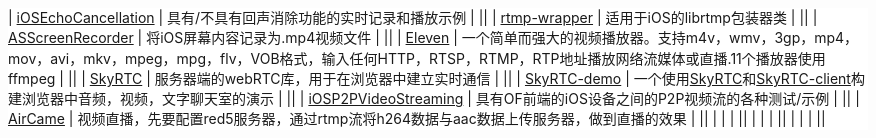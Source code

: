 | [iOSEchoCancellation](https://github.com/lixing123/iOSEchoCancellation) | 具有/不具有回声消除功能的实时记录和播放示例 |  ||
| [rtmp-wrapper](https://github.com/minsikzzang/rtmp-wrapper) | 适用于iOS的librtmp包装器类
 |  ||
| [ASScreenRecorder](https://github.com/alskipp/ASScreenRecorder) | 将iOS屏幕内容记录为.mp4视频文件 |  ||
| [Eleven](https://github.com/sinabio/Eleven) | 一个简单而强大的视频播放器。支持m4v，wmv，3gp，mp4，mov，avi，mkv，mpeg，mpg，flv，VOB格式，输入任何HTTP，RTSP，RTMP，RTP地址播放网络流媒体或直播.11个播放器使用ffmpeg |  ||
| [SkyRTC](https://github.com/LingyuCoder/SkyRTC) | 服务器端的webRTC库，用于在浏览器中建立实时通信 |  ||
| [SkyRTC-demo](https://github.com/LingyuCoder/SkyRTC-demo) | 一个使用[SkyRTC](https://github.com/LingyuCoder/SkyRTC)和[SkyRTC-client](https://github.com/LingyuCoder/SkyRTC-client)构建浏览器中音频，视频，文字聊天室的演示 |  ||
| [iOSP2PVideoStreaming](https://github.com/trentbrooks/iOSP2PVideoStreaming) | 具有OF前端的iOS设备之间的P2P视频流的各种测试/示例 |  ||
| [AirCame](https://github.com/chenliming777/AirCame) | 视频直播，先要配置red5服务器，通过rtmp流将h264数据与aac数据上传服务器，做到直播的效果 |  ||
|  |  |  ||
|  |  |  ||
|  |  |  ||
